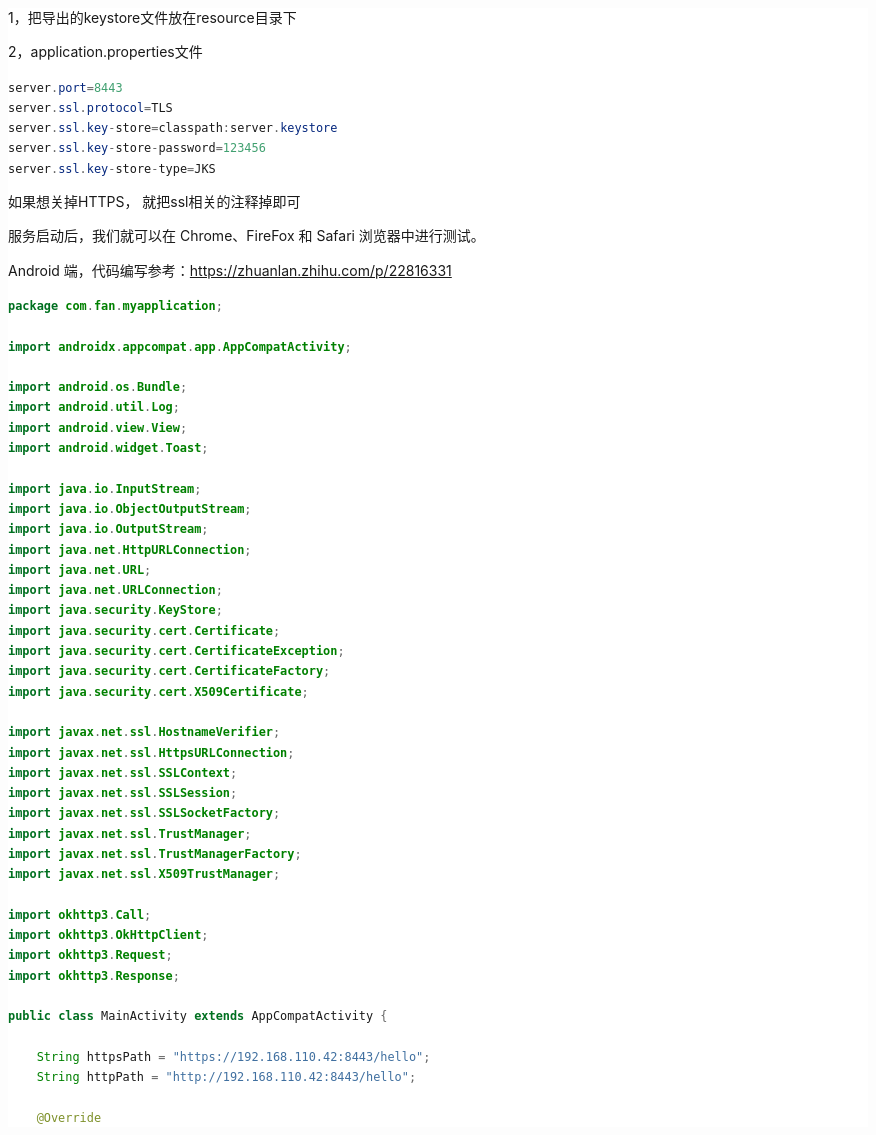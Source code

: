 1，把导出的keystore文件放在resource目录下

2，application.properties文件

```java
server.port=8443
server.ssl.protocol=TLS
server.ssl.key-store=classpath:server.keystore
server.ssl.key-store-password=123456
server.ssl.key-store-type=JKS
```





如果想关掉HTTPS， 就把ssl相关的注释掉即可



服务启动后，我们就可以在 Chrome、FireFox 和 Safari 浏览器中进行测试。 





Android 端，代码编写参考：https://zhuanlan.zhihu.com/p/22816331



```java
package com.fan.myapplication;

import androidx.appcompat.app.AppCompatActivity;

import android.os.Bundle;
import android.util.Log;
import android.view.View;
import android.widget.Toast;

import java.io.InputStream;
import java.io.ObjectOutputStream;
import java.io.OutputStream;
import java.net.HttpURLConnection;
import java.net.URL;
import java.net.URLConnection;
import java.security.KeyStore;
import java.security.cert.Certificate;
import java.security.cert.CertificateException;
import java.security.cert.CertificateFactory;
import java.security.cert.X509Certificate;

import javax.net.ssl.HostnameVerifier;
import javax.net.ssl.HttpsURLConnection;
import javax.net.ssl.SSLContext;
import javax.net.ssl.SSLSession;
import javax.net.ssl.SSLSocketFactory;
import javax.net.ssl.TrustManager;
import javax.net.ssl.TrustManagerFactory;
import javax.net.ssl.X509TrustManager;

import okhttp3.Call;
import okhttp3.OkHttpClient;
import okhttp3.Request;
import okhttp3.Response;

public class MainActivity extends AppCompatActivity {

    String httpsPath = "https://192.168.110.42:8443/hello";
    String httpPath = "http://192.168.110.42:8443/hello";

    @Override
```